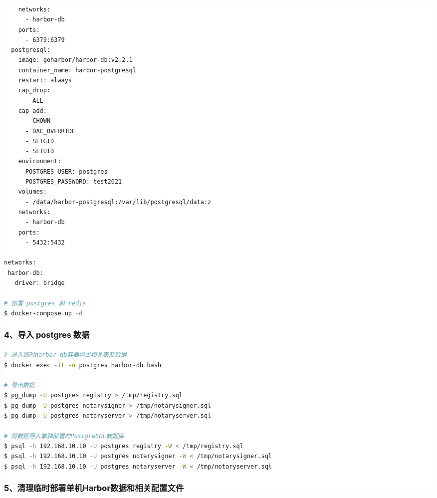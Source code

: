 ```bash
    networks:
      - harbor-db
    ports:
      - 6379:6379
  postgresql:
    image: goharbor/harbor-db:v2.2.1
    container_name: harbor-postgresql
    restart: always
    cap_drop:
      - ALL
    cap_add:
      - CHOWN
      - DAC_OVERRIDE
      - SETGID
      - SETUID
    environment:
      POSTGRES_USER: postgres
      POSTGRES_PASSWORD: test2021
    volumes:
      - /data/harbor-postgresql:/var/lib/postgresql/data:z
    networks:
      - harbor-db
    ports:
      - 5432:5432

networks:
 harbor-db:
   driver: bridge

# 部署 postgres 和 redis
$ docker-compose up -d 
```

### 4、导入 postgres 数据

```bash
# 进入临时harbor-db容器导出相关表及数据
$ docker exec -it -u postgres harbor-db bash

# 导出数据
$ pg_dump -U postgres registry > /tmp/registry.sql 
$ pg_dump -U postgres notarysigner > /tmp/notarysigner.sql  
$ pg_dump -U postgres notaryserver > /tmp/notaryserver.sql

# 将数据导入单独部署的PostgreSQL数据库
$ psql -h 192.168.10.10 -U postgres registry -W < /tmp/registry.sql
$ psql -h 192.168.10.10 -U postgres notarysigner -W < /tmp/notarysigner.sql
$ psql -h 192.168.10.10 -U postgres notaryserver -W < /tmp/notaryserver.sql
```

### 5、清理临时部署单机Harbor数据和相关配置文件
